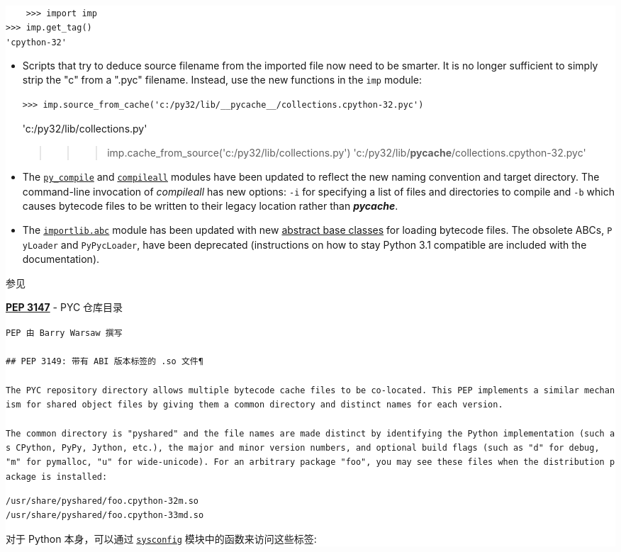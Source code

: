         >>> import imp 
    >>> imp.get_tag() 
    'cpython-32'
    

  * Scripts that try to deduce source filename from the imported file now need to be smarter. It is no longer sufficient to simply strip the "c" from a ".pyc" filename. Instead, use the new functions in the `imp` module:
    
        >>> imp.source_from_cache('c:/py32/lib/__pycache__/collections.cpython-32.pyc') 
    'c:/py32/lib/collections.py'
    >>> imp.cache_from_source('c:/py32/lib/collections.py') 
    'c:/py32/lib/__pycache__/collections.cpython-32.pyc'
    

  * The [`py_compile`](../library/py_compile.md#module-py_compile "py_compile: Generate byte-code files from Python source files.") and [`compileall`](../library/compileall.md#module-compileall "compileall: Tools for byte-compiling all Python source files in a directory tree.") modules have been updated to reflect the new naming convention and target directory. The command-line invocation of _compileall_ has new options: `-i` for specifying a list of files and directories to compile and `-b` which causes bytecode files to be written to their legacy location rather than ___pycache___.

  * The [`importlib.abc`](../library/importlib.md#module-importlib.abc "importlib.abc: Abstract base classes related to import") module has been updated with new [abstract base classes](../glossary.md#term-abstract-base-class) for loading bytecode files. The obsolete ABCs, `PyLoader` and `PyPycLoader`, have been deprecated (instructions on how to stay Python 3.1 compatible are included with the documentation).

参见

[**PEP 3147**](https://peps.python.org/pep-3147/) \- PYC 仓库目录

    

~~~
PEP 由 Barry Warsaw 撰写

## PEP 3149: 带有 ABI 版本标签的 .so 文件¶

The PYC repository directory allows multiple bytecode cache files to be co-located. This PEP implements a similar mechanism for shared object files by giving them a common directory and distinct names for each version.

The common directory is "pyshared" and the file names are made distinct by identifying the Python implementation (such as CPython, PyPy, Jython, etc.), the major and minor version numbers, and optional build flags (such as "d" for debug, "m" for pymalloc, "u" for wide-unicode). For an arbitrary package "foo", you may see these files when the distribution package is installed:
~~~
    
    
~~~
/usr/share/pyshared/foo.cpython-32m.so
/usr/share/pyshared/foo.cpython-33md.so
~~~

对于 Python 本身，可以通过 [`sysconfig`](../library/sysconfig.md#module-sysconfig "sysconfig: Python's configuration information") 模块中的函数来访问这些标签:

    